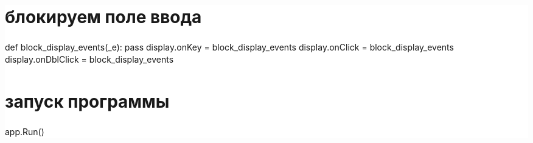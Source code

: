 

# блокируем поле ввода
def block_display_events(_e): pass
display.onKey = block_display_events
display.onClick = block_display_events
display.onDblClick = block_display_events

# запуск программы
app.Run()
